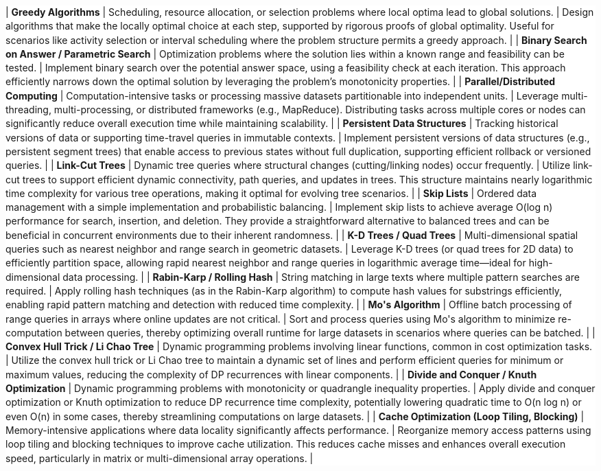| **Greedy Algorithms**                             | Scheduling, resource allocation, or selection problems where local optima lead to global solutions. | Design algorithms that make the locally optimal choice at each step, supported by rigorous proofs of global optimality. Useful for scenarios like activity selection or interval scheduling where the problem structure permits a greedy approach.                                                                               |
| **Binary Search on Answer / Parametric Search**   | Optimization problems where the solution lies within a known range and feasibility can be tested.   | Implement binary search over the potential answer space, using a feasibility check at each iteration. This approach efficiently narrows down the optimal solution by leveraging the problem’s monotonicity properties.                                                                                                             |
| **Parallel/Distributed Computing**                | Computation-intensive tasks or processing massive datasets partitionable into independent units. | Leverage multi-threading, multi-processing, or distributed frameworks (e.g., MapReduce). Distributing tasks across multiple cores or nodes can significantly reduce overall execution time while maintaining scalability.                                                                                                            |
| **Persistent Data Structures**                    | Tracking historical versions of data or supporting time-travel queries in immutable contexts.      | Implement persistent versions of data structures (e.g., persistent segment trees) that enable access to previous states without full duplication, supporting efficient rollback or versioned queries.                                                                                                                               |
| **Link-Cut Trees**                                | Dynamic tree queries where structural changes (cutting/linking nodes) occur frequently.           | Utilize link-cut trees to support efficient dynamic connectivity, path queries, and updates in trees. This structure maintains nearly logarithmic time complexity for various tree operations, making it optimal for evolving tree scenarios.                                                                                       |
| **Skip Lists**                                    | Ordered data management with a simple implementation and probabilistic balancing.                 | Implement skip lists to achieve average O(log n) performance for search, insertion, and deletion. They provide a straightforward alternative to balanced trees and can be beneficial in concurrent environments due to their inherent randomness.                                                                                     |
| **K-D Trees / Quad Trees**                         | Multi-dimensional spatial queries such as nearest neighbor and range search in geometric datasets. | Leverage K-D trees (or quad trees for 2D data) to efficiently partition space, allowing rapid nearest neighbor and range queries in logarithmic average time—ideal for high-dimensional data processing.                                                                                                                           |
| **Rabin-Karp / Rolling Hash**                     | String matching in large texts where multiple pattern searches are required.                      | Apply rolling hash techniques (as in the Rabin-Karp algorithm) to compute hash values for substrings efficiently, enabling rapid pattern matching and detection with reduced time complexity.                                                                                                                                       |
| **Mo's Algorithm**                                | Offline batch processing of range queries in arrays where online updates are not critical.         | Sort and process queries using Mo's algorithm to minimize re-computation between queries, thereby optimizing overall runtime for large datasets in scenarios where queries can be batched.                                                                                                                                              |
| **Convex Hull Trick / Li Chao Tree**               | Dynamic programming problems involving linear functions, common in cost optimization tasks.        | Utilize the convex hull trick or Li Chao tree to maintain a dynamic set of lines and perform efficient queries for minimum or maximum values, reducing the complexity of DP recurrences with linear components.                                                                                                                       |
| **Divide and Conquer / Knuth Optimization**       | Dynamic programming problems with monotonicity or quadrangle inequality properties.               | Apply divide and conquer optimization or Knuth optimization to reduce DP recurrence time complexity, potentially lowering quadratic time to O(n log n) or even O(n) in some cases, thereby streamlining computations on large datasets.                                                                                         |
| **Cache Optimization (Loop Tiling, Blocking)**    | Memory-intensive applications where data locality significantly affects performance.             | Reorganize memory access patterns using loop tiling and blocking techniques to improve cache utilization. This reduces cache misses and enhances overall execution speed, particularly in matrix or multi-dimensional array operations.                                                                                        |
